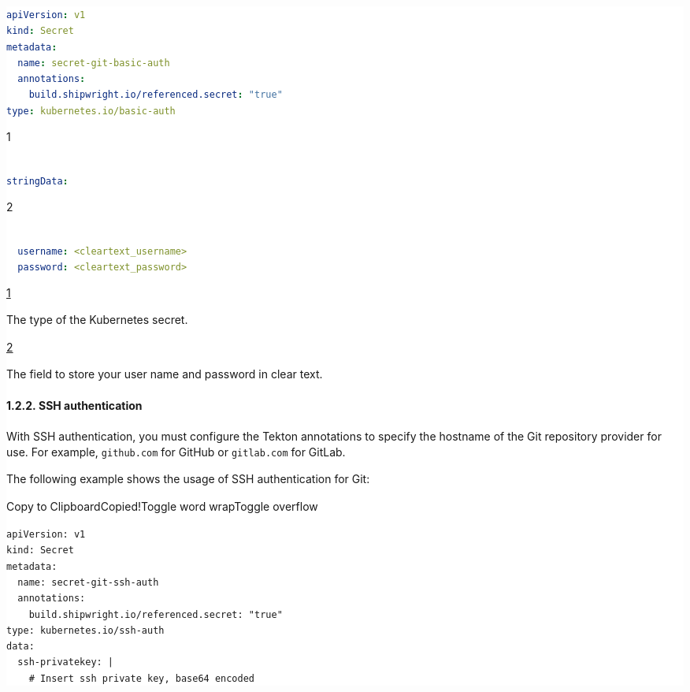 ```yaml
apiVersion: v1
kind: Secret
metadata:
  name: secret-git-basic-auth
  annotations:
    build.shipwright.io/referenced.secret: "true"
type: kubernetes.io/basic-auth
```

1

```yaml

stringData:
```

2

```yaml

  username: <cleartext_username>
  password: <cleartext_password>
```

[1](https://docs.redhat.com/en/documentation/builds_for_red_hat_openshift/1.4/html-single/authentication/index#CO2-1)

The type of the Kubernetes secret.


[2](https://docs.redhat.com/en/documentation/builds_for_red_hat_openshift/1.4/html-single/authentication/index#CO2-2)

The field to store your user name and password in clear text.


#### 1.2.2. SSH authentication

With SSH authentication, you must configure the Tekton annotations to specify the hostname of the Git repository provider for use. For example, `github.com` for GitHub or `gitlab.com` for GitLab.


The following example shows the usage of SSH authentication for Git:


Copy to ClipboardCopied!Toggle word wrapToggle overflow

```
apiVersion: v1
kind: Secret
metadata:
  name: secret-git-ssh-auth
  annotations:
    build.shipwright.io/referenced.secret: "true"
type: kubernetes.io/ssh-auth
data:
  ssh-privatekey: |
    # Insert ssh private key, base64 encoded
```
